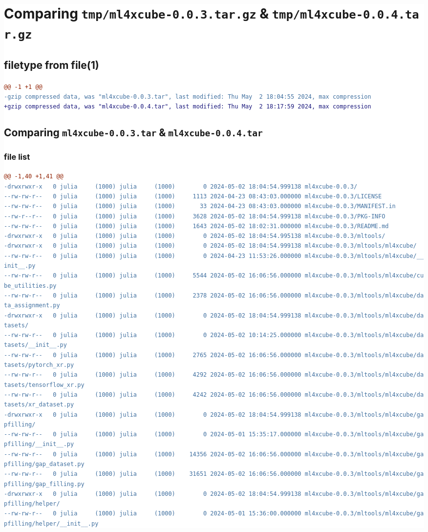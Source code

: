 # Comparing `tmp/ml4xcube-0.0.3.tar.gz` & `tmp/ml4xcube-0.0.4.tar.gz`

## filetype from file(1)

```diff
@@ -1 +1 @@
-gzip compressed data, was "ml4xcube-0.0.3.tar", last modified: Thu May  2 18:04:55 2024, max compression
+gzip compressed data, was "ml4xcube-0.0.4.tar", last modified: Thu May  2 18:17:59 2024, max compression
```

## Comparing `ml4xcube-0.0.3.tar` & `ml4xcube-0.0.4.tar`

### file list

```diff
@@ -1,40 +1,41 @@
-drwxrwxr-x   0 julia     (1000) julia     (1000)        0 2024-05-02 18:04:54.999138 ml4xcube-0.0.3/
--rw-rw-r--   0 julia     (1000) julia     (1000)     1113 2024-04-23 08:43:03.000000 ml4xcube-0.0.3/LICENSE
--rw-rw-r--   0 julia     (1000) julia     (1000)       33 2024-04-23 08:43:03.000000 ml4xcube-0.0.3/MANIFEST.in
--rw-r--r--   0 julia     (1000) julia     (1000)     3628 2024-05-02 18:04:54.999138 ml4xcube-0.0.3/PKG-INFO
--rw-rw-r--   0 julia     (1000) julia     (1000)     1643 2024-05-02 18:02:31.000000 ml4xcube-0.0.3/README.md
-drwxrwxr-x   0 julia     (1000) julia     (1000)        0 2024-05-02 18:04:54.995138 ml4xcube-0.0.3/mltools/
-drwxrwxr-x   0 julia     (1000) julia     (1000)        0 2024-05-02 18:04:54.999138 ml4xcube-0.0.3/mltools/ml4xcube/
--rw-rw-r--   0 julia     (1000) julia     (1000)        0 2024-04-23 11:53:26.000000 ml4xcube-0.0.3/mltools/ml4xcube/__init__.py
--rw-rw-r--   0 julia     (1000) julia     (1000)     5544 2024-05-02 16:06:56.000000 ml4xcube-0.0.3/mltools/ml4xcube/cube_utilities.py
--rw-rw-r--   0 julia     (1000) julia     (1000)     2378 2024-05-02 16:06:56.000000 ml4xcube-0.0.3/mltools/ml4xcube/data_assignment.py
-drwxrwxr-x   0 julia     (1000) julia     (1000)        0 2024-05-02 18:04:54.999138 ml4xcube-0.0.3/mltools/ml4xcube/datasets/
--rw-rw-r--   0 julia     (1000) julia     (1000)        0 2024-05-02 10:14:25.000000 ml4xcube-0.0.3/mltools/ml4xcube/datasets/__init__.py
--rw-rw-r--   0 julia     (1000) julia     (1000)     2765 2024-05-02 16:06:56.000000 ml4xcube-0.0.3/mltools/ml4xcube/datasets/pytorch_xr.py
--rw-rw-r--   0 julia     (1000) julia     (1000)     4292 2024-05-02 16:06:56.000000 ml4xcube-0.0.3/mltools/ml4xcube/datasets/tensorflow_xr.py
--rw-rw-r--   0 julia     (1000) julia     (1000)     4242 2024-05-02 16:06:56.000000 ml4xcube-0.0.3/mltools/ml4xcube/datasets/xr_dataset.py
-drwxrwxr-x   0 julia     (1000) julia     (1000)        0 2024-05-02 18:04:54.999138 ml4xcube-0.0.3/mltools/ml4xcube/gapfilling/
--rw-rw-r--   0 julia     (1000) julia     (1000)        0 2024-05-01 15:35:17.000000 ml4xcube-0.0.3/mltools/ml4xcube/gapfilling/__init__.py
--rw-rw-r--   0 julia     (1000) julia     (1000)    14356 2024-05-02 16:06:56.000000 ml4xcube-0.0.3/mltools/ml4xcube/gapfilling/gap_dataset.py
--rw-rw-r--   0 julia     (1000) julia     (1000)    31651 2024-05-02 16:06:56.000000 ml4xcube-0.0.3/mltools/ml4xcube/gapfilling/gap_filling.py
-drwxrwxr-x   0 julia     (1000) julia     (1000)        0 2024-05-02 18:04:54.999138 ml4xcube-0.0.3/mltools/ml4xcube/gapfilling/helper/
--rw-rw-r--   0 julia     (1000) julia     (1000)        0 2024-05-01 15:36:00.000000 ml4xcube-0.0.3/mltools/ml4xcube/gapfilling/helper/__init__.py
```